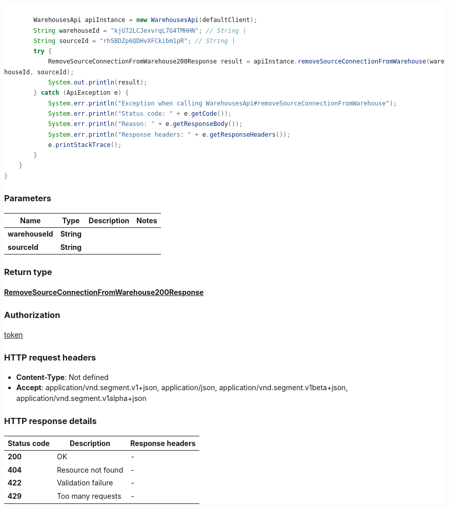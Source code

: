 ```java

        WarehousesApi apiInstance = new WarehousesApi(defaultClient);
        String warehouseId = "kjU72LCJexvrqL7G4TMHHN"; // String | 
        String sourceId = "rh5BDZp6QDHvXFCkibm1pR"; // String | 
        try {
            RemoveSourceConnectionFromWarehouse200Response result = apiInstance.removeSourceConnectionFromWarehouse(warehouseId, sourceId);
            System.out.println(result);
        } catch (ApiException e) {
            System.err.println("Exception when calling WarehousesApi#removeSourceConnectionFromWarehouse");
            System.err.println("Status code: " + e.getCode());
            System.err.println("Reason: " + e.getResponseBody());
            System.err.println("Response headers: " + e.getResponseHeaders());
            e.printStackTrace();
        }
    }
}
```

### Parameters


| Name | Type | Description  | Notes |
|------------- | ------------- | ------------- | -------------|
| **warehouseId** | **String**|  | |
| **sourceId** | **String**|  | |

### Return type

[**RemoveSourceConnectionFromWarehouse200Response**](RemoveSourceConnectionFromWarehouse200Response.md)

### Authorization

[token](../README.md#token)

### HTTP request headers

- **Content-Type**: Not defined
- **Accept**: application/vnd.segment.v1+json, application/json, application/vnd.segment.v1beta+json, application/vnd.segment.v1alpha+json


### HTTP response details
| Status code | Description | Response headers |
|-------------|-------------|------------------|
| **200** | OK |  -  |
| **404** | Resource not found |  -  |
| **422** | Validation failure |  -  |
| **429** | Too many requests |  -  |

